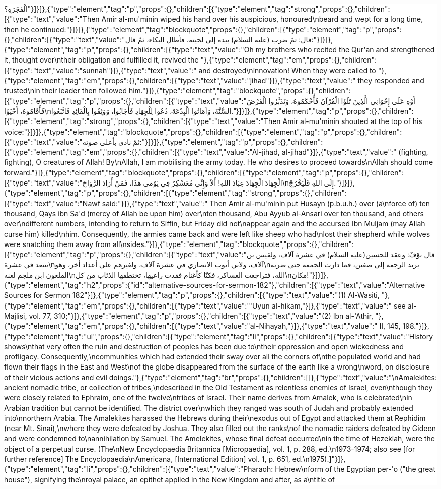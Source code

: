 الْفَجَرَةِ؟"}]}]},{"type":"element","tag":"p","props":{},"children":[{"type":"element","tag":"strong","props":{},"children":[{"type":"text","value":"Then Amir al-mu'minin wiped his hand over his auspicious, honoured\nbeard and wept for a long time, then he continued:"}]}]},{"type":"element","tag":"blockquote","props":{},"children":[{"type":"element","tag":"p","props":{},"children":[{"type":"text","value":"قال: ثمّ ضرب (عليه السلام) بيده إلى لحيته، فأطال البكاء، ثمّ قال:"}]}]},{"type":"element","tag":"p","props":{},"children":[{"type":"text","value":"Oh my brothers who recited the Qur'an and strengthened it, thought over\ntheir obligation and fulfilled it, revived the "},{"type":"element","tag":"em","props":{},"children":[{"type":"text","value":"sunnah"}]},{"type":"text","value":" and destroyed\ninnovation! When they were called to "},{"type":"element","tag":"em","props":{},"children":[{"type":"text","value":"jihad"}]},{"type":"text","value":" they responded and trusted\nin their leader then followed him."}]},{"type":"element","tag":"blockquote","props":{},"children":[{"type":"element","tag":"p","props":{},"children":[{"type":"text","value":"أَوْهِ عَلَى إِخْوَانِي الَّذِينَ تَلَوُا الْقُرْآنَ فَأَحْكَمُوهُ، وَتَدَبَّرُوا الْفَرْضَ فَأَقَامُوهُ، أَحْيَوُا\nالسُّنَّةَ، وَأمَاتُوا الْبِدْعَةَ، دُعُوا لِلْجِهَادِ فَأَجَابُوا، وَوَثِقُوا بِالْقَائِدِ فَاتَّبَعُوا."}]}]},{"type":"element","tag":"p","props":{},"children":[{"type":"element","tag":"strong","props":{},"children":[{"type":"text","value":"Then Amir al-mu'minin shouted at the top of his voice:"}]}]},{"type":"element","tag":"blockquote","props":{},"children":[{"type":"element","tag":"p","props":{},"children":[{"type":"text","value":"ثمّ نادى بأعلى صوته:"}]}]},{"type":"element","tag":"p","props":{},"children":[{"type":"element","tag":"em","props":{},"children":[{"type":"text","value":"Al-jihad, al-jihad"}]},{"type":"text","value":" (fighting, fighting), O creatures of Allah! By\nAllah, I am mobilising the army today. He who desires to proceed towards\nAllah should come forward."}]},{"type":"element","tag":"blockquote","props":{},"children":[{"type":"element","tag":"p","props":{},"children":[{"type":"text","value":"الْجِهَادَ الْجِهَادَ عِبَادَ اللهِ! أَلاَ وَإِنِّي مُعَسْكِرٌ فِي يَوْمي هذَا، فَمَنْ أَرَادَ الرَّوَاحَ\nإِلَى اللهِ فَلْيَخْرُجْ."}]}]},{"type":"element","tag":"p","props":{},"children":[{"type":"element","tag":"strong","props":{},"children":[{"type":"text","value":"Nawf said:"}]},{"type":"text","value":" Then Amir al-mu'minin put Husayn (p.b.u.h.) over (a\nforce of) ten thousand, Qays ibn Sa'd (mercy of Allah be upon him) over\nten thousand, Abu Ayyub al-Ansari over ten thousand, and others over\ndifferent numbers, intending to return to Siffin, but Friday did not\nappear again and the accursed Ibn Muljam (may Allah curse him) killed\nhim. Consequently, the armies came back and were left like sheep who had\nlost their shepherd while wolves were snatching them away from all\nsides."}]},{"type":"element","tag":"blockquote","props":{},"children":[{"type":"element","tag":"p","props":{},"children":[{"type":"text","value":"قال نوْفٌ: وعقد للحسين(عليه السلام) في عشرة آلاف، ولقيس بن سعد في عشرة\nآلاف، ولابي أيوب الانصاري في عشرة آلاف، ولغيرهم على أعداد أخر، وهو\nيريد الرجعة إلى صفين، فما دارت الجمعة حتى ضربه الملعون ابن ملجم لعنه\nالله، فتراجعت العساكر، فكنّا كأغنام فقدت راعيها، تختطفها الذئاب من كل\nمكان!"}]}]},{"type":"element","tag":"h2","props":{"id":"alternative-sources-for-sermon-182"},"children":[{"type":"text","value":"Alternative Sources for Sermon 182"}]},{"type":"element","tag":"p","props":{},"children":[{"type":"text","value":"(1) Al-Wasiti, "},{"type":"element","tag":"em","props":{},"children":[{"type":"text","value":"'Uyun al-hikam,"}]},{"type":"text","value":" see al-Majlisi, vol. 77, 310;"}]},{"type":"element","tag":"p","props":{},"children":[{"type":"text","value":"(2) Ibn al-'Athir, "},{"type":"element","tag":"em","props":{},"children":[{"type":"text","value":"al-Nihayah,"}]},{"type":"text","value":" II, 145, 198."}]},{"type":"element","tag":"ul","props":{},"children":[{"type":"element","tag":"li","props":{},"children":[{"type":"text","value":"History shows\nthat very often the ruin and destruction of peoples has been due to\ntheir oppression and open wickedness and profligacy. Consequently,\ncommunities which had extended their sway over all the corners of\nthe populated world and had flown their flags in the East and West\nof the globe disappeared from the surface of the earth like a wrong\nword, on disclosure of their vicious actions and evil doings."},{"type":"element","tag":"br","props":{},"children":[]},{"type":"text","value":"\nAmalekites: ancient nomadic tribe, or collection of tribes,\ndescribed in the Old Testament as relentless enemies of Israel, even\nthough they were closely related to Ephraim, one of the twelve\ntribes of Israel. Their name derives from Amalek, who is celebrated\nin Arabian tradition but cannot be identified. The district over\nwhich they ranged was south of Judah and probably extended into\nnorthern Arabia. The Amalekites harassed the Hebrews during their\nexodus out of Egypt and attacked them at Rephidim (near Mt. Sinai),\nwhere they were defeated by Joshua. They also filled out the ranks\nof the nomadic raiders defeated by Gideon and were condemned to\nannihilation by Samuel. The Amelekites, whose final defeat occurred\nin the time of Hezekiah, were the object of a perpetual curse. (The\nNew Encyclopaedia Britannica [Micropaedia], vol. 1, p. 288, ed.\n1973-1974; also see [for further reference] The Encyclopaedia\nAmericana, [International Edition] vol. 1, p. 651, ed.\n1975).]"}]},{"type":"element","tag":"li","props":{},"children":[{"type":"text","value":"Pharaoh: Hebrew\nform of the Egyptian per-'o (\"the great house\"), signifying the\nroyal palace, an epithet applied in the New Kingdom and after, as a\ntitle of